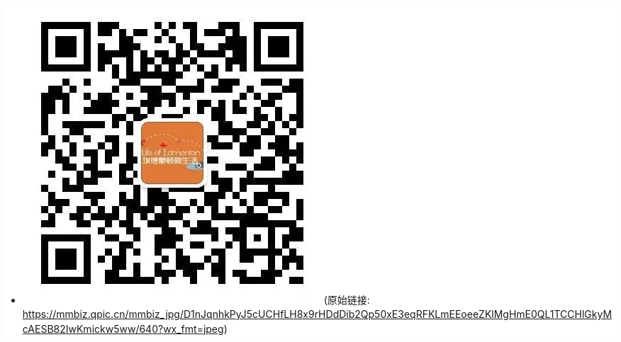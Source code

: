 - ![](./images/image_19.jpg) (原始链接: https://mmbiz.qpic.cn/mmbiz_jpg/D1nJqnhkPyJ5cUCHfLH8x9rHDdDib2Qp50xE3eqRFKLmEEoeeZKlMgHmE0QL1TCCHlGkyMcAESB82IwKmickw5ww/640?wx_fmt=jpeg)
